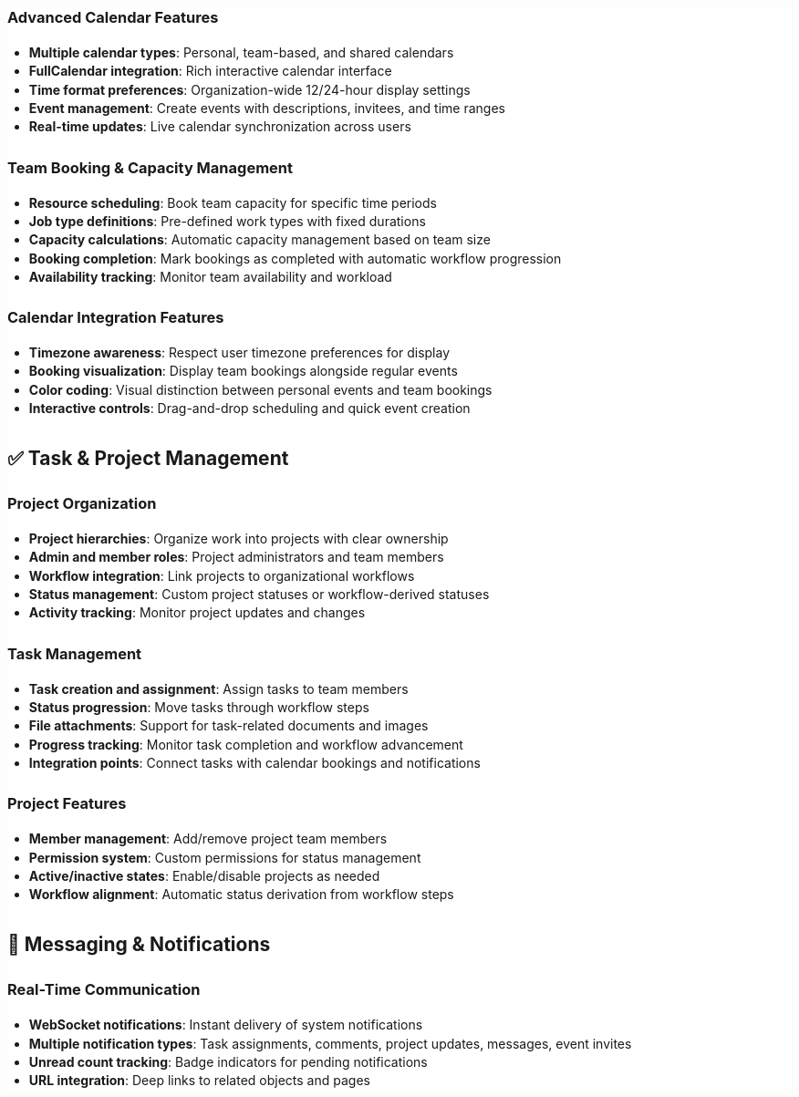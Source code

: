 ### Advanced Calendar Features
- **Multiple calendar types**: Personal, team-based, and shared calendars
- **FullCalendar integration**: Rich interactive calendar interface
- **Time format preferences**: Organization-wide 12/24-hour display settings
- **Event management**: Create events with descriptions, invitees, and time ranges
- **Real-time updates**: Live calendar synchronization across users

### Team Booking & Capacity Management
- **Resource scheduling**: Book team capacity for specific time periods
- **Job type definitions**: Pre-defined work types with fixed durations
- **Capacity calculations**: Automatic capacity management based on team size
- **Booking completion**: Mark bookings as completed with automatic workflow progression
- **Availability tracking**: Monitor team availability and workload

### Calendar Integration Features
- **Timezone awareness**: Respect user timezone preferences for display
- **Booking visualization**: Display team bookings alongside regular events
- **Color coding**: Visual distinction between personal events and team bookings
- **Interactive controls**: Drag-and-drop scheduling and quick event creation

## ✅ Task & Project Management

### Project Organization
- **Project hierarchies**: Organize work into projects with clear ownership
- **Admin and member roles**: Project administrators and team members
- **Workflow integration**: Link projects to organizational workflows
- **Status management**: Custom project statuses or workflow-derived statuses
- **Activity tracking**: Monitor project updates and changes

### Task Management
- **Task creation and assignment**: Assign tasks to team members
- **Status progression**: Move tasks through workflow steps
- **File attachments**: Support for task-related documents and images
- **Progress tracking**: Monitor task completion and workflow advancement
- **Integration points**: Connect tasks with calendar bookings and notifications

### Project Features
- **Member management**: Add/remove project team members
- **Permission system**: Custom permissions for status management
- **Active/inactive states**: Enable/disable projects as needed
- **Workflow alignment**: Automatic status derivation from workflow steps

## 💬 Messaging & Notifications

### Real-Time Communication
- **WebSocket notifications**: Instant delivery of system notifications
- **Multiple notification types**: Task assignments, comments, project updates, messages, event invites
- **Unread count tracking**: Badge indicators for pending notifications
- **URL integration**: Deep links to related objects and pages
